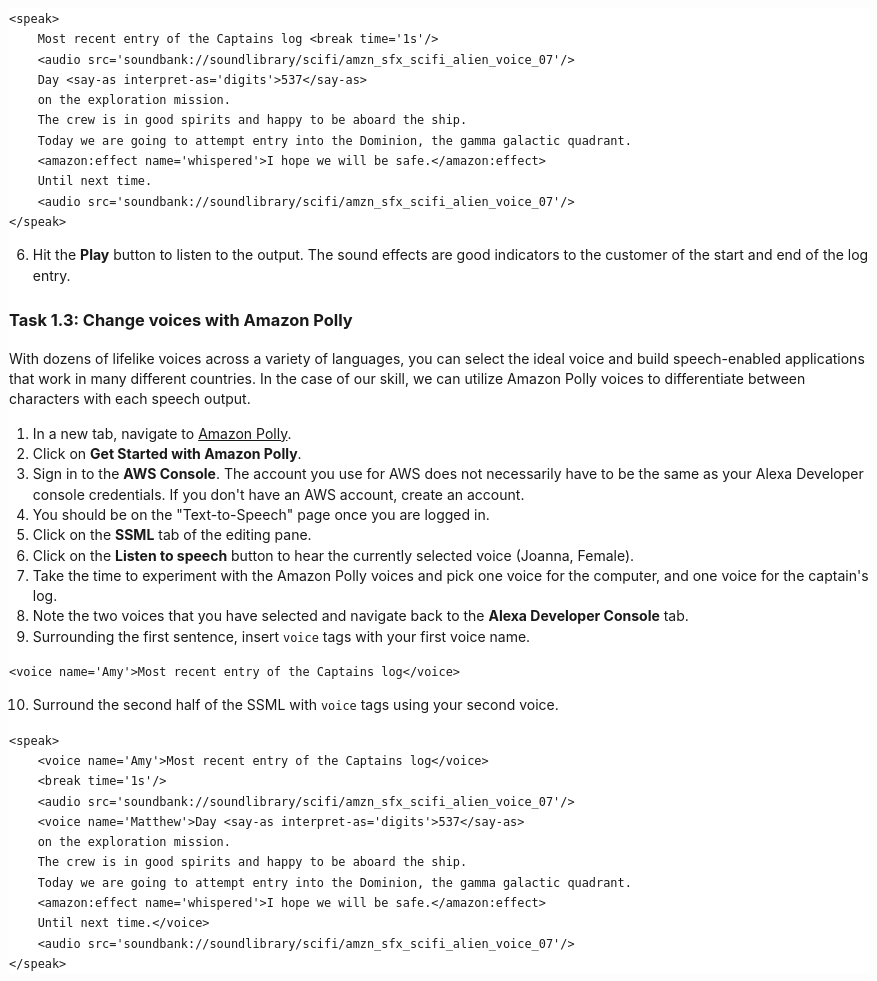 ```
<speak>
    Most recent entry of the Captains log <break time='1s'/>
    <audio src='soundbank://soundlibrary/scifi/amzn_sfx_scifi_alien_voice_07'/>
    Day <say-as interpret-as='digits'>537</say-as>
    on the exploration mission.
    The crew is in good spirits and happy to be aboard the ship.
    Today we are going to attempt entry into the Dominion, the gamma galactic quadrant.
    <amazon:effect name='whispered'>I hope we will be safe.</amazon:effect>
    Until next time.
    <audio src='soundbank://soundlibrary/scifi/amzn_sfx_scifi_alien_voice_07'/>
</speak>
```

6. Hit the **Play** button to listen to the output. The sound effects are good indicators to the customer of the start and end of the log entry.

### Task 1.3: Change voices with Amazon Polly

With dozens of lifelike voices across a variety of languages, you can select the ideal voice and build speech-enabled applications that work in many different countries. In the case of our skill, we can utilize Amazon Polly voices to differentiate between characters with each speech output.

1. In a new tab, navigate to [Amazon Polly](https://aws.amazon.com/polly/).
2. Click on **Get Started with Amazon Polly**.
3. Sign in to the **AWS Console**. The account you use for AWS does not necessarily have to be the same as your Alexa Developer console credentials. If you don't have an AWS account, create an account.
4. You should be on the "Text-to-Speech" page once you are logged in.
5. Click on the **SSML** tab of the editing pane.
6. Click on the **Listen to speech** button to hear the currently selected voice (Joanna, Female).
7. Take the time to experiment with the Amazon Polly voices and pick one voice for the computer, and one voice for the captain's log.
8. Note the two voices that you have selected and navigate back to the **Alexa Developer Console** tab.
9. Surrounding the first sentence, insert `voice` tags with your first voice name.

```
<voice name='Amy'>Most recent entry of the Captains log</voice>
```

10. Surround the second half of the SSML with `voice` tags using your second voice.

```
<speak>
    <voice name='Amy'>Most recent entry of the Captains log</voice>
    <break time='1s'/>
    <audio src='soundbank://soundlibrary/scifi/amzn_sfx_scifi_alien_voice_07'/>
    <voice name='Matthew'>Day <say-as interpret-as='digits'>537</say-as>
    on the exploration mission.
    The crew is in good spirits and happy to be aboard the ship.
    Today we are going to attempt entry into the Dominion, the gamma galactic quadrant.
    <amazon:effect name='whispered'>I hope we will be safe.</amazon:effect>
    Until next time.</voice>
    <audio src='soundbank://soundlibrary/scifi/amzn_sfx_scifi_alien_voice_07'/>
</speak>
```
